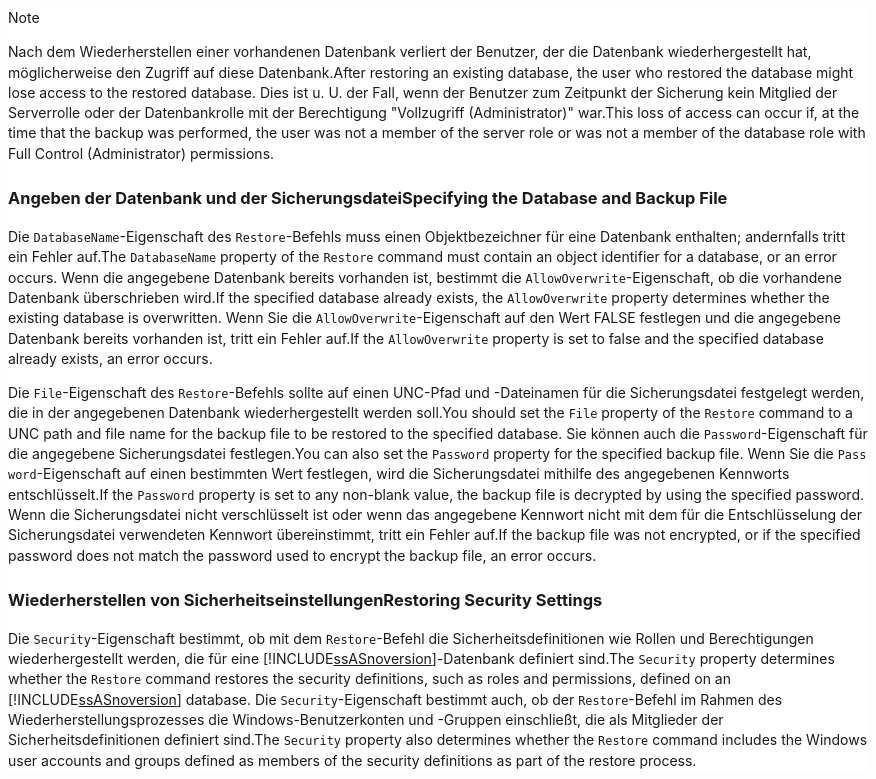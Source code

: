 > [!NOTE]  
>  <span data-ttu-id="e8dcc-148">Nach dem Wiederherstellen einer vorhandenen Datenbank verliert der Benutzer, der die Datenbank wiederhergestellt hat, möglicherweise den Zugriff auf diese Datenbank.</span><span class="sxs-lookup"><span data-stu-id="e8dcc-148">After restoring an existing database, the user who restored the database might lose access to the restored database.</span></span> <span data-ttu-id="e8dcc-149">Dies ist u. U. der Fall, wenn der Benutzer zum Zeitpunkt der Sicherung kein Mitglied der Serverrolle oder der Datenbankrolle mit der Berechtigung "Vollzugriff (Administrator)" war.</span><span class="sxs-lookup"><span data-stu-id="e8dcc-149">This loss of access can occur if, at the time that the backup was performed, the user was not a member of the server role or was not a member of the database role with Full Control (Administrator) permissions.</span></span>  
  
### <a name="specifying-the-database-and-backup-file"></a><span data-ttu-id="e8dcc-150">Angeben der Datenbank und der Sicherungsdatei</span><span class="sxs-lookup"><span data-stu-id="e8dcc-150">Specifying the Database and Backup File</span></span>  
 <span data-ttu-id="e8dcc-151">Die `DatabaseName`-Eigenschaft des `Restore`-Befehls muss einen Objektbezeichner für eine Datenbank enthalten; andernfalls tritt ein Fehler auf.</span><span class="sxs-lookup"><span data-stu-id="e8dcc-151">The `DatabaseName` property of the `Restore` command must contain an object identifier for a database, or an error occurs.</span></span> <span data-ttu-id="e8dcc-152">Wenn die angegebene Datenbank bereits vorhanden ist, bestimmt die `AllowOverwrite`-Eigenschaft, ob die vorhandene Datenbank überschrieben wird.</span><span class="sxs-lookup"><span data-stu-id="e8dcc-152">If the specified database already exists, the `AllowOverwrite` property determines whether the existing database is overwritten.</span></span> <span data-ttu-id="e8dcc-153">Wenn Sie die `AllowOverwrite`-Eigenschaft auf den Wert FALSE festlegen und die angegebene Datenbank bereits vorhanden ist, tritt ein Fehler auf.</span><span class="sxs-lookup"><span data-stu-id="e8dcc-153">If the `AllowOverwrite` property is set to false and the specified database already exists, an error occurs.</span></span>  
  
 <span data-ttu-id="e8dcc-154">Die `File`-Eigenschaft des `Restore`-Befehls sollte auf einen UNC-Pfad und -Dateinamen für die Sicherungsdatei festgelegt werden, die in der angegebenen Datenbank wiederhergestellt werden soll.</span><span class="sxs-lookup"><span data-stu-id="e8dcc-154">You should set the `File` property of the `Restore` command to a UNC path and file name for the backup file to be restored to the specified database.</span></span> <span data-ttu-id="e8dcc-155">Sie können auch die `Password`-Eigenschaft für die angegebene Sicherungsdatei festlegen.</span><span class="sxs-lookup"><span data-stu-id="e8dcc-155">You can also set the `Password` property for the specified backup file.</span></span> <span data-ttu-id="e8dcc-156">Wenn Sie die `Password`-Eigenschaft auf einen bestimmten Wert festlegen, wird die Sicherungsdatei mithilfe des angegebenen Kennworts entschlüsselt.</span><span class="sxs-lookup"><span data-stu-id="e8dcc-156">If the `Password` property is set to any non-blank value, the backup file is decrypted by using the specified password.</span></span> <span data-ttu-id="e8dcc-157">Wenn die Sicherungsdatei nicht verschlüsselt ist oder wenn das angegebene Kennwort nicht mit dem für die Entschlüsselung der Sicherungsdatei verwendeten Kennwort übereinstimmt, tritt ein Fehler auf.</span><span class="sxs-lookup"><span data-stu-id="e8dcc-157">If the backup file was not encrypted, or if the specified password does not match the password used to encrypt the backup file, an error occurs.</span></span>  
  
### <a name="restoring-security-settings"></a><span data-ttu-id="e8dcc-158">Wiederherstellen von Sicherheitseinstellungen</span><span class="sxs-lookup"><span data-stu-id="e8dcc-158">Restoring Security Settings</span></span>  
 <span data-ttu-id="e8dcc-159">Die `Security`-Eigenschaft bestimmt, ob mit dem `Restore`-Befehl die Sicherheitsdefinitionen wie Rollen und Berechtigungen wiederhergestellt werden, die für eine [!INCLUDE[ssASnoversion](../../includes/ssasnoversion-md.md)]-Datenbank definiert sind.</span><span class="sxs-lookup"><span data-stu-id="e8dcc-159">The `Security` property determines whether the `Restore` command restores the security definitions, such as roles and permissions, defined on an [!INCLUDE[ssASnoversion](../../includes/ssasnoversion-md.md)] database.</span></span> <span data-ttu-id="e8dcc-160">Die `Security`-Eigenschaft bestimmt auch, ob der `Restore`-Befehl im Rahmen des Wiederherstellungsprozesses die Windows-Benutzerkonten und -Gruppen einschließt, die als Mitglieder der Sicherheitsdefinitionen definiert sind.</span><span class="sxs-lookup"><span data-stu-id="e8dcc-160">The `Security` property also determines whether the `Restore` command includes the Windows user accounts and groups defined as members of the security definitions as part of the restore process.</span></span>  
  